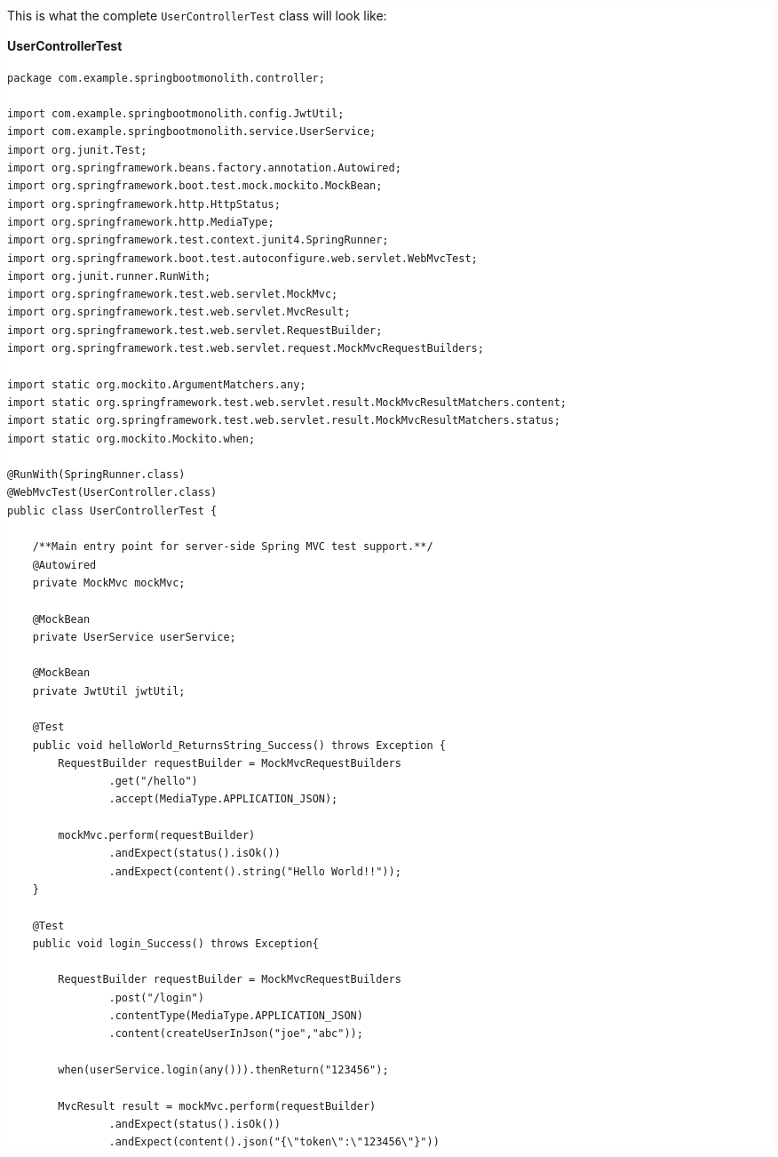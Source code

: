 This is what the complete `UserControllerTest` class will look like:

**UserControllerTest**

```
package com.example.springbootmonolith.controller;

import com.example.springbootmonolith.config.JwtUtil;
import com.example.springbootmonolith.service.UserService;
import org.junit.Test;
import org.springframework.beans.factory.annotation.Autowired;
import org.springframework.boot.test.mock.mockito.MockBean;
import org.springframework.http.HttpStatus;
import org.springframework.http.MediaType;
import org.springframework.test.context.junit4.SpringRunner;
import org.springframework.boot.test.autoconfigure.web.servlet.WebMvcTest;
import org.junit.runner.RunWith;
import org.springframework.test.web.servlet.MockMvc;
import org.springframework.test.web.servlet.MvcResult;
import org.springframework.test.web.servlet.RequestBuilder;
import org.springframework.test.web.servlet.request.MockMvcRequestBuilders;

import static org.mockito.ArgumentMatchers.any;
import static org.springframework.test.web.servlet.result.MockMvcResultMatchers.content;
import static org.springframework.test.web.servlet.result.MockMvcResultMatchers.status;
import static org.mockito.Mockito.when;

@RunWith(SpringRunner.class)
@WebMvcTest(UserController.class)
public class UserControllerTest {

    /**Main entry point for server-side Spring MVC test support.**/
    @Autowired
    private MockMvc mockMvc;

    @MockBean
    private UserService userService;

    @MockBean
    private JwtUtil jwtUtil;

    @Test
    public void helloWorld_ReturnsString_Success() throws Exception {
        RequestBuilder requestBuilder = MockMvcRequestBuilders
                .get("/hello")
                .accept(MediaType.APPLICATION_JSON);

        mockMvc.perform(requestBuilder)
                .andExpect(status().isOk())
                .andExpect(content().string("Hello World!!"));
    }

    @Test
    public void login_Success() throws Exception{

        RequestBuilder requestBuilder = MockMvcRequestBuilders
                .post("/login")
                .contentType(MediaType.APPLICATION_JSON)
                .content(createUserInJson("joe","abc"));

        when(userService.login(any())).thenReturn("123456");

        MvcResult result = mockMvc.perform(requestBuilder)
                .andExpect(status().isOk())
                .andExpect(content().json("{\"token\":\"123456\"}"))
```